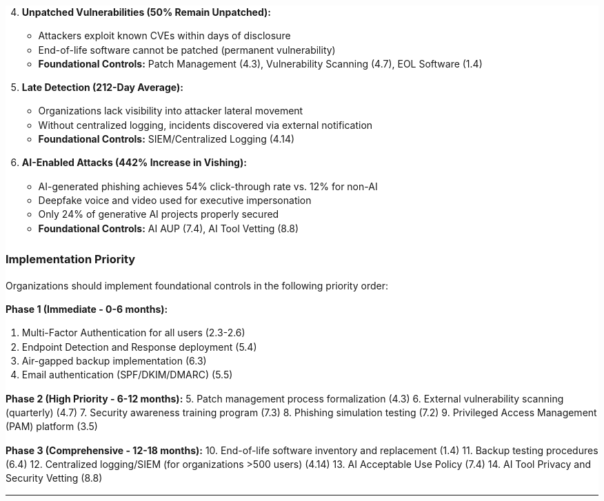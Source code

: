 4. **Unpatched Vulnerabilities (50% Remain Unpatched):**

    - Attackers exploit known CVEs within days of disclosure
    - End-of-life software cannot be patched (permanent vulnerability)
    - **Foundational Controls:** Patch Management (4.3), Vulnerability Scanning (4.7), EOL Software (1.4)

5. **Late Detection (212-Day Average):**

    - Organizations lack visibility into attacker lateral movement
    - Without centralized logging, incidents discovered via external notification
    - **Foundational Controls:** SIEM/Centralized Logging (4.14)

6. **AI-Enabled Attacks (442% Increase in Vishing):**

    - AI-generated phishing achieves 54% click-through rate vs. 12% for non-AI
    - Deepfake voice and video used for executive impersonation
    - Only 24% of generative AI projects properly secured
    - **Foundational Controls:** AI AUP (7.4), AI Tool Vetting (8.8)

### Implementation Priority

Organizations should implement foundational controls in the following priority order:

**Phase 1 (Immediate - 0-6 months):**
1. Multi-Factor Authentication for all users (2.3-2.6)
2. Endpoint Detection and Response deployment (5.4)
3. Air-gapped backup implementation (6.3)
4. Email authentication (SPF/DKIM/DMARC) (5.5)

**Phase 2 (High Priority - 6-12 months):**
5. Patch management process formalization (4.3)
6. External vulnerability scanning (quarterly) (4.7)
7. Security awareness training program (7.3)
8. Phishing simulation testing (7.2)
9. Privileged Access Management (PAM) platform (3.5)

**Phase 3 (Comprehensive - 12-18 months):**
10. End-of-life software inventory and replacement (1.4)
11. Backup testing procedures (6.4)
12. Centralized logging/SIEM (for organizations >500 users) (4.14)
13. AI Acceptable Use Policy (7.4)
14. AI Tool Privacy and Security Vetting (8.8)

---

<a name="category-1"></a>

